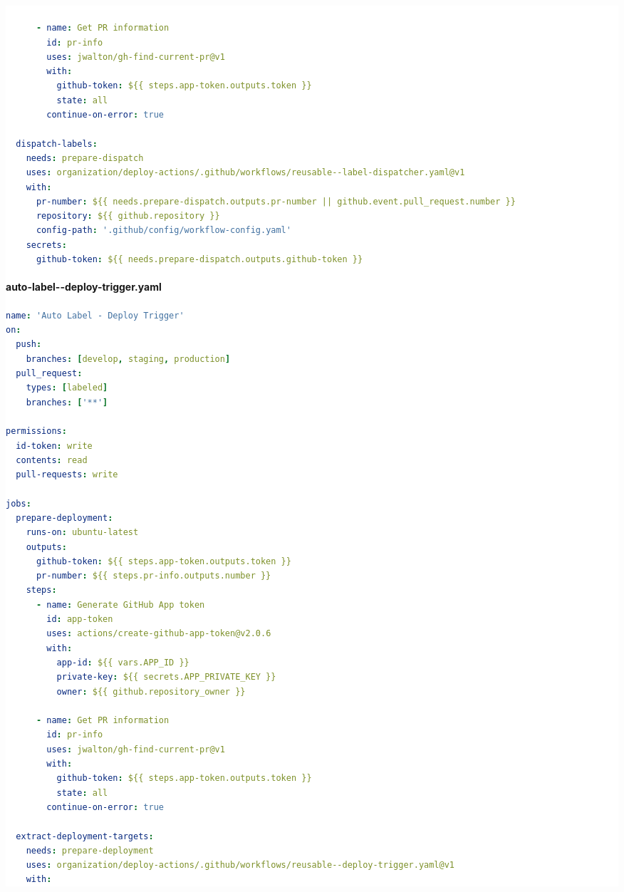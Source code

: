 ```yaml

      - name: Get PR information
        id: pr-info
        uses: jwalton/gh-find-current-pr@v1
        with:
          github-token: ${{ steps.app-token.outputs.token }}
          state: all
        continue-on-error: true

  dispatch-labels:
    needs: prepare-dispatch
    uses: organization/deploy-actions/.github/workflows/reusable--label-dispatcher.yaml@v1
    with:
      pr-number: ${{ needs.prepare-dispatch.outputs.pr-number || github.event.pull_request.number }}
      repository: ${{ github.repository }}
      config-path: '.github/config/workflow-config.yaml'
    secrets:
      github-token: ${{ needs.prepare-dispatch.outputs.github-token }}
```

#### auto-label--deploy-trigger.yaml
```yaml
name: 'Auto Label - Deploy Trigger'
on:
  push:
    branches: [develop, staging, production]
  pull_request:
    types: [labeled]
    branches: ['**']

permissions:
  id-token: write
  contents: read
  pull-requests: write

jobs:
  prepare-deployment:
    runs-on: ubuntu-latest
    outputs:
      github-token: ${{ steps.app-token.outputs.token }}
      pr-number: ${{ steps.pr-info.outputs.number }}
    steps:
      - name: Generate GitHub App token
        id: app-token
        uses: actions/create-github-app-token@v2.0.6
        with:
          app-id: ${{ vars.APP_ID }}
          private-key: ${{ secrets.APP_PRIVATE_KEY }}
          owner: ${{ github.repository_owner }}

      - name: Get PR information
        id: pr-info
        uses: jwalton/gh-find-current-pr@v1
        with:
          github-token: ${{ steps.app-token.outputs.token }}
          state: all
        continue-on-error: true

  extract-deployment-targets:
    needs: prepare-deployment
    uses: organization/deploy-actions/.github/workflows/reusable--deploy-trigger.yaml@v1
    with:
```